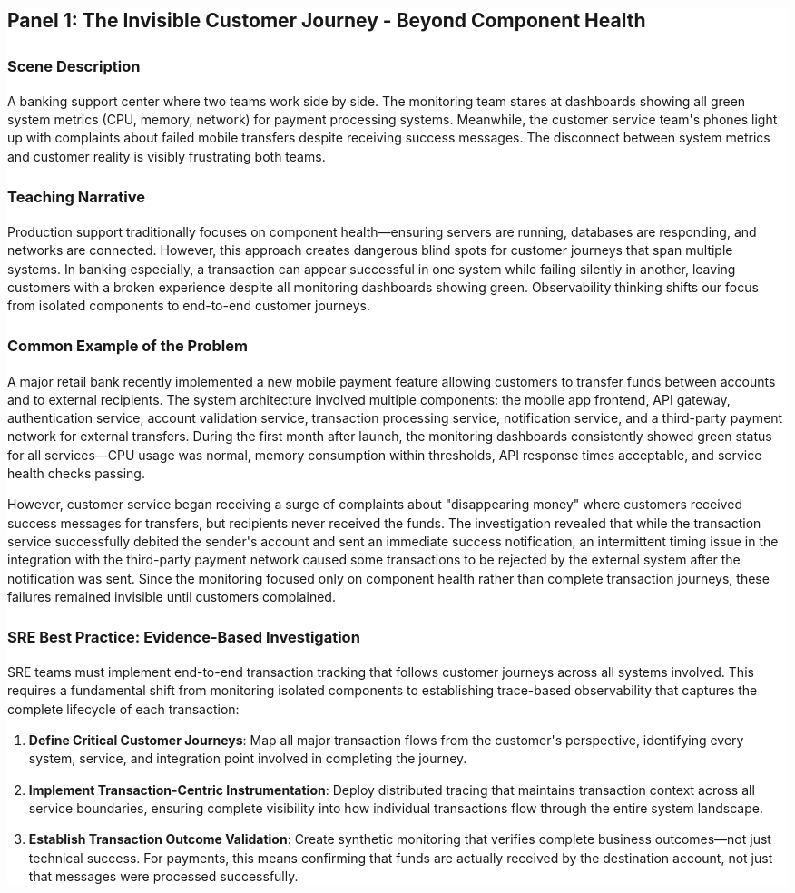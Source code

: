 ## Panel 1: The Invisible Customer Journey - Beyond Component Health

### Scene Description

 A banking support center where two teams work side by side. The monitoring team stares at dashboards showing all green system metrics (CPU, memory, network) for payment processing systems. Meanwhile, the customer service team's phones light up with complaints about failed mobile transfers despite receiving success messages. The disconnect between system metrics and customer reality is visibly frustrating both teams.

### Teaching Narrative

Production support traditionally focuses on component health—ensuring servers are running, databases are responding, and networks are connected. However, this approach creates dangerous blind spots for customer journeys that span multiple systems. In banking especially, a transaction can appear successful in one system while failing silently in another, leaving customers with a broken experience despite all monitoring dashboards showing green. Observability thinking shifts our focus from isolated components to end-to-end customer journeys.

### Common Example of the Problem

A major retail bank recently implemented a new mobile payment feature allowing customers to transfer funds between accounts and to external recipients. The system architecture involved multiple components: the mobile app frontend, API gateway, authentication service, account validation service, transaction processing service, notification service, and a third-party payment network for external transfers. During the first month after launch, the monitoring dashboards consistently showed green status for all services—CPU usage was normal, memory consumption within thresholds, API response times acceptable, and service health checks passing.

However, customer service began receiving a surge of complaints about "disappearing money" where customers received success messages for transfers, but recipients never received the funds. The investigation revealed that while the transaction service successfully debited the sender's account and sent an immediate success notification, an intermittent timing issue in the integration with the third-party payment network caused some transactions to be rejected by the external system after the notification was sent. Since the monitoring focused only on component health rather than complete transaction journeys, these failures remained invisible until customers complained.

### SRE Best Practice: Evidence-Based Investigation

SRE teams must implement end-to-end transaction tracking that follows customer journeys across all systems involved. This requires a fundamental shift from monitoring isolated components to establishing trace-based observability that captures the complete lifecycle of each transaction:

1. **Define Critical Customer Journeys**: Map all major transaction flows from the customer's perspective, identifying every system, service, and integration point involved in completing the journey.

2. **Implement Transaction-Centric Instrumentation**: Deploy distributed tracing that maintains transaction context across all service boundaries, ensuring complete visibility into how individual transactions flow through the entire system landscape.

3. **Establish Transaction Outcome Validation**: Create synthetic monitoring that verifies complete business outcomes—not just technical success. For payments, this means confirming that funds are actually received by the destination account, not just that messages were processed successfully.

